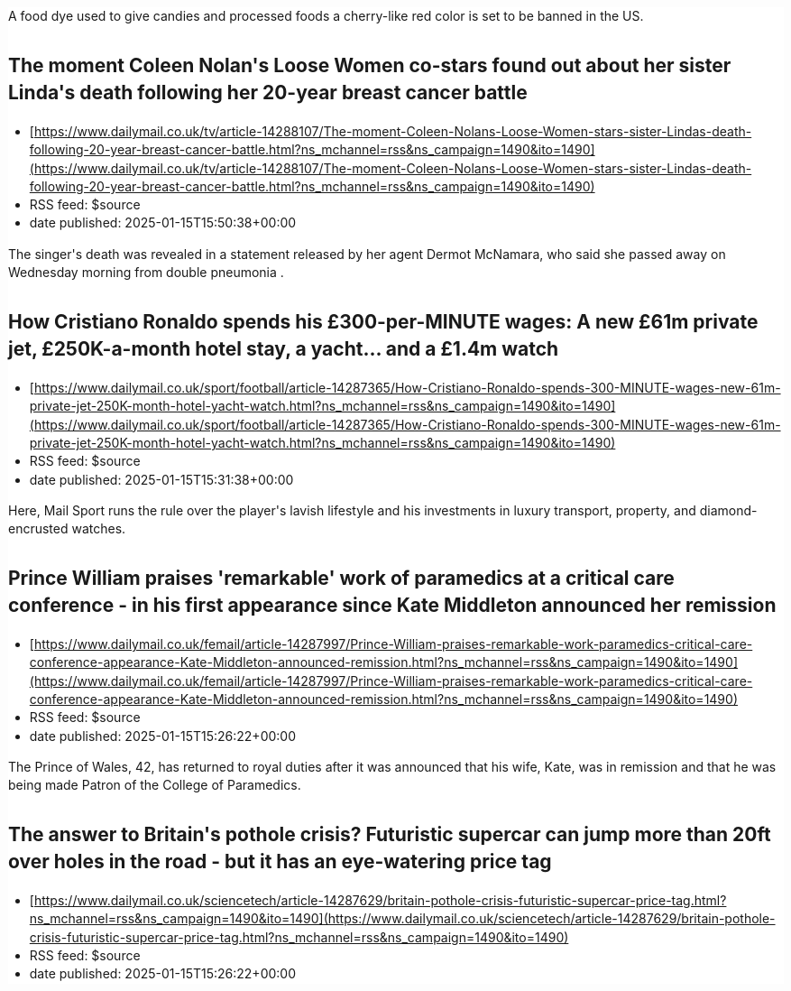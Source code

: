 A food dye used to give candies and processed foods a cherry-like red color is set to be banned in the US.

## The moment Coleen Nolan's Loose Women co-stars found out about her sister Linda's death following her 20-year breast cancer battle
 - [https://www.dailymail.co.uk/tv/article-14288107/The-moment-Coleen-Nolans-Loose-Women-stars-sister-Lindas-death-following-20-year-breast-cancer-battle.html?ns_mchannel=rss&ns_campaign=1490&ito=1490](https://www.dailymail.co.uk/tv/article-14288107/The-moment-Coleen-Nolans-Loose-Women-stars-sister-Lindas-death-following-20-year-breast-cancer-battle.html?ns_mchannel=rss&ns_campaign=1490&ito=1490)
 - RSS feed: $source
 - date published: 2025-01-15T15:50:38+00:00

The singer's death was revealed in a statement released by her agent Dermot McNamara, who said she passed away on Wednesday morning from double pneumonia .

## How Cristiano Ronaldo spends his £300-per-MINUTE wages: A new £61m private jet, £250K-a-month hotel stay, a yacht... and a £1.4m watch
 - [https://www.dailymail.co.uk/sport/football/article-14287365/How-Cristiano-Ronaldo-spends-300-MINUTE-wages-new-61m-private-jet-250K-month-hotel-yacht-watch.html?ns_mchannel=rss&ns_campaign=1490&ito=1490](https://www.dailymail.co.uk/sport/football/article-14287365/How-Cristiano-Ronaldo-spends-300-MINUTE-wages-new-61m-private-jet-250K-month-hotel-yacht-watch.html?ns_mchannel=rss&ns_campaign=1490&ito=1490)
 - RSS feed: $source
 - date published: 2025-01-15T15:31:38+00:00

Here, Mail Sport runs the rule over the player's lavish lifestyle and his investments in luxury transport, property, and diamond-encrusted watches.

## Prince William praises 'remarkable' work of paramedics at a critical care conference - in his first appearance since Kate Middleton announced her remission
 - [https://www.dailymail.co.uk/femail/article-14287997/Prince-William-praises-remarkable-work-paramedics-critical-care-conference-appearance-Kate-Middleton-announced-remission.html?ns_mchannel=rss&ns_campaign=1490&ito=1490](https://www.dailymail.co.uk/femail/article-14287997/Prince-William-praises-remarkable-work-paramedics-critical-care-conference-appearance-Kate-Middleton-announced-remission.html?ns_mchannel=rss&ns_campaign=1490&ito=1490)
 - RSS feed: $source
 - date published: 2025-01-15T15:26:22+00:00

The Prince of Wales, 42, has returned to royal duties after it was announced that his wife, Kate, was in remission and that he was being made Patron of the College of Paramedics.

## The answer to Britain's pothole crisis? Futuristic supercar can jump more than 20ft over holes in the road - but it has an eye-watering price tag
 - [https://www.dailymail.co.uk/sciencetech/article-14287629/britain-pothole-crisis-futuristic-supercar-price-tag.html?ns_mchannel=rss&ns_campaign=1490&ito=1490](https://www.dailymail.co.uk/sciencetech/article-14287629/britain-pothole-crisis-futuristic-supercar-price-tag.html?ns_mchannel=rss&ns_campaign=1490&ito=1490)
 - RSS feed: $source
 - date published: 2025-01-15T15:26:22+00:00
